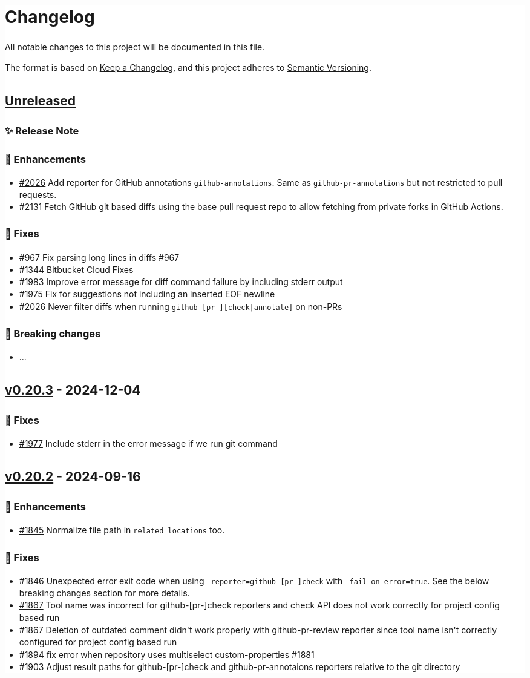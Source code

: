 # Changelog
All notable changes to this project will be documented in this file.

The format is based on [Keep a Changelog](https://keepachangelog.com/en/1.0.0/),
and this project adheres to [Semantic Versioning](https://semver.org/spec/v2.0.0.html).

## [Unreleased]

### :sparkles: Release Note 

### :rocket: Enhancements
- [#2026](https://github.com/reviewdog/reviewdog/pull/2026) Add reporter for GitHub annotations `github-annotations`. Same as `github-pr-annotations` but not restricted to pull requests.
- [#2131](https://github.com/reviewdog/reviewdog/pull/2131) Fetch GitHub git based diffs using the base pull request repo to allow fetching from private forks in GitHub Actions.

### :bug: Fixes
- [#967](https://github.com/reviewdog/reviewdog/pull/967) Fix parsing long lines in diffs #967
- [#1344](https://github.com/reviewdog/reviewdog/pull/1344) Bitbucket Cloud Fixes
- [#1983](https://github.com/reviewdog/reviewdog/pull/1983) Improve error message for diff command failure by including stderr output
- [#1975](https://github.com/reviewdog/reviewdog/pull/1975) Fix for suggestions not including an inserted EOF newline
- [#2026](https://github.com/reviewdog/reviewdog/pull/2026) Never filter diffs when running `github-[pr-][check|annotate]` on non-PRs

### :rotating_light: Breaking changes
- ...

## [v0.20.3] - 2024-12-04

### :bug: Fixes
- [#1977](https://github.com/reviewdog/reviewdog/pull/1977) Include stderr in the error message if we run git command

## [v0.20.2] - 2024-09-16

### :rocket: Enhancements
- [#1845](https://github.com/reviewdog/reviewdog/pull/1845) Normalize file path in `related_locations` too.

### :bug: Fixes
- [#1846](https://github.com/reviewdog/reviewdog/issues/1846) Unexpected error
  exit code when using `-reporter=github-[pr-]check` with
  `-fail-on-error=true`. See the below breaking changes section for more details.
- [#1867](https://github.com/reviewdog/reviewdog/pull/1867) Tool name was incorrect for github-[pr-]check reporters and check API does not work correctly for project config based run
- [#1867](https://github.com/reviewdog/reviewdog/pull/1867) Deletion of outdated comment didn't work properly with github-pr-review reporter since tool name isn't correctly configured for project config based run
- [#1894](https://github.com/reviewdog/reviewdog/pull/1894) fix error when repository uses multiselect custom-properties [#1881](https://github.com/reviewdog/reviewdog/issues/1881)
- [#1903](https://github.com/reviewdog/reviewdog/pull/1903) Adjust result paths for github-[pr-]check and github-pr-annotaions reporters relative to the git directory


[Unreleased]: https://github.com/reviewdog/reviewdog/compare/v0.20.3...HEAD
[v0.10.0]: https://github.com/reviewdog/reviewdog/compare/v0.9.17...v0.10.0
[v0.10.1]: https://github.com/reviewdog/reviewdog/compare/v0.10.0...v0.10.1
[v0.10.2]: https://github.com/reviewdog/reviewdog/compare/v0.10.1...v0.10.2
[v0.11.0]: https://github.com/reviewdog/reviewdog/compare/v0.10.2...v0.11.0
[v0.12.0]: https://github.com/reviewdog/reviewdog/compare/v0.11.0...v0.12.0
[v0.13.0]: https://github.com/reviewdog/reviewdog/compare/v0.12.0...v0.13.0
[v0.13.1]: https://github.com/reviewdog/reviewdog/compare/v0.13.0...v0.13.1
[v0.14.0]: https://github.com/reviewdog/reviewdog/compare/v0.13.1...v0.14.0
[v0.14.1]: https://github.com/reviewdog/reviewdog/compare/v0.14.0...v0.14.1
[v0.14.2]: https://github.com/reviewdog/reviewdog/compare/v0.14.1...v0.14.2
[v0.15.0]: https://github.com/reviewdog/reviewdog/compare/v0.14.2...v0.15.0
[v0.16.0]: https://github.com/reviewdog/reviewdog/compare/v0.15.0...v0.16.0
[v0.17.0]: https://github.com/reviewdog/reviewdog/compare/v0.16.0...v0.17.0
[v0.17.1]: https://github.com/reviewdog/reviewdog/compare/v0.17.0...v0.17.1
[v0.17.2]: https://github.com/reviewdog/reviewdog/compare/v0.17.1...v0.17.2
[v0.17.3]: https://github.com/reviewdog/reviewdog/compare/v0.17.2...v0.17.3
[v0.17.4]: https://github.com/reviewdog/reviewdog/compare/v0.17.3...v0.17.4
[v0.17.5]: https://github.com/reviewdog/reviewdog/compare/v0.17.4...v0.17.5
[v0.18.0]: https://github.com/reviewdog/reviewdog/compare/v0.17.5...v0.18.0
[v0.18.1]: https://github.com/reviewdog/reviewdog/compare/v0.18.0...v0.18.1
[v0.19.0]: https://github.com/reviewdog/reviewdog/compare/v0.18.1...v0.19.0
[v0.20.0]: https://github.com/reviewdog/reviewdog/compare/v0.19.0...v0.20.0
[v0.20.1]: https://github.com/reviewdog/reviewdog/compare/v0.20.0...v0.20.1
[v0.20.2]: https://github.com/reviewdog/reviewdog/compare/v0.20.1...v0.20.2
[v0.20.3]: https://github.com/reviewdog/reviewdog/compare/v0.20.2...v0.20.3
[@haya14busa]: https://github.com/haya14busa